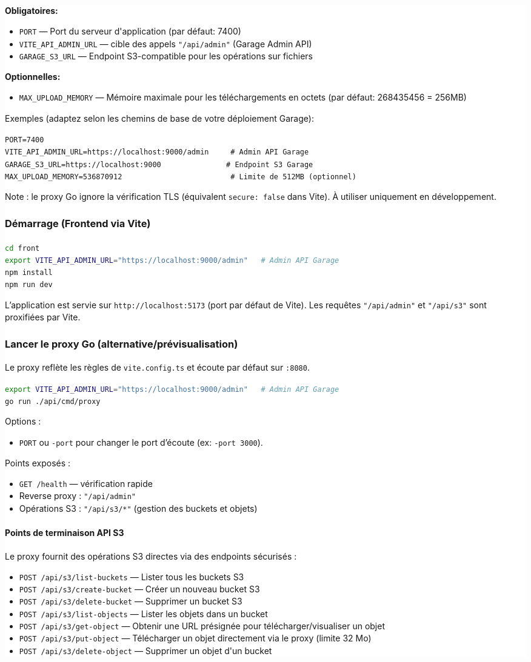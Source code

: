 **Obligatoires:**
- `PORT` — Port du serveur d'application (par défaut: 7400)
- `VITE_API_ADMIN_URL` — cible des appels `"/api/admin"` (Garage Admin API)
- `GARAGE_S3_URL` — Endpoint S3-compatible pour les opérations sur fichiers

**Optionnelles:**
- `MAX_UPLOAD_MEMORY` — Mémoire maximale pour les téléchargements en octets (par défaut: 268435456 = 256MB)

Exemples (adaptez selon les chemins de base de votre déploiement Garage):
```
PORT=7400
VITE_API_ADMIN_URL=https://localhost:9000/admin     # Admin API Garage
GARAGE_S3_URL=https://localhost:9000               # Endpoint S3 Garage
MAX_UPLOAD_MEMORY=536870912                         # Limite de 512MB (optionnel)
```

Note : le proxy Go ignore la vérification TLS (équivalent `secure: false` dans Vite). À utiliser uniquement en développement.

### Démarrage (Frontend via Vite)
```bash
cd front
export VITE_API_ADMIN_URL="https://localhost:9000/admin"   # Admin API Garage
npm install
npm run dev
```
L’application est servie sur `http://localhost:5173` (port par défaut de Vite). Les requêtes `"/api/admin"` et `"/api/s3"` sont proxifiées par Vite.

### Lancer le proxy Go (alternative/prévisualisation)
Le proxy reflète les règles de `vite.config.ts` et écoute par défaut sur `:8080`.
```bash
export VITE_API_ADMIN_URL="https://localhost:9000/admin"   # Admin API Garage
go run ./api/cmd/proxy
```
Options :
- `PORT` ou `-port` pour changer le port d’écoute (ex: `-port 3000`).

Points exposés :
- `GET /health` — vérification rapide
- Reverse proxy : `"/api/admin"`
- Opérations S3 : `"/api/s3/*"` (gestion des buckets et objets)

#### Points de terminaison API S3
Le proxy fournit des opérations S3 directes via des endpoints sécurisés :
- `POST /api/s3/list-buckets` — Lister tous les buckets S3
- `POST /api/s3/create-bucket` — Créer un nouveau bucket S3
- `POST /api/s3/delete-bucket` — Supprimer un bucket S3
- `POST /api/s3/list-objects` — Lister les objets dans un bucket
- `POST /api/s3/get-object` — Obtenir une URL présignée pour télécharger/visualiser un objet
- `POST /api/s3/put-object` — Télécharger un objet directement via le proxy (limite 32 Mo)
- `POST /api/s3/delete-object` — Supprimer un objet d'un bucket
